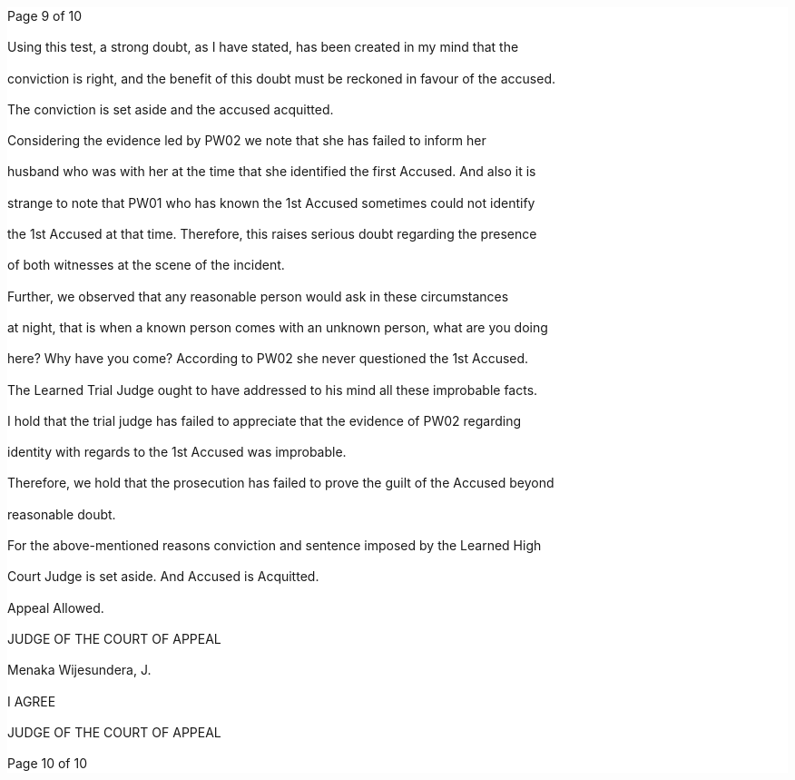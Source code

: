 Page 9 of 10

Using this test, a strong doubt, as I have stated, has been created in my mind that the

conviction is right, and the benefit of this doubt must be reckoned in favour of the accused.

The conviction is set aside and the accused acquitted.

Considering the evidence led by PW02 we note that she has failed to inform her

husband who was with her at the time that she identified the first Accused. And also it is

strange to note that PW01 who has known the 1st Accused sometimes could not identify

the 1st Accused at that time. Therefore, this raises serious doubt regarding the presence

of both witnesses at the scene of the incident.

Further, we observed that any reasonable person would ask in these circumstances

at night, that is when a known person comes with an unknown person, what are you doing

here? Why have you come? According to PW02 she never questioned the 1st Accused.

The Learned Trial Judge ought to have addressed to his mind all these improbable facts.

I hold that the trial judge has failed to appreciate that the evidence of PW02 regarding

identity with regards to the 1st Accused was improbable.

Therefore, we hold that the prosecution has failed to prove the guilt of the Accused beyond

reasonable doubt.

For the above-mentioned reasons conviction and sentence imposed by the Learned High

Court Judge is set aside. And Accused is Acquitted.

Appeal Allowed.

JUDGE OF THE COURT OF APPEAL

Menaka Wijesundera, J.

I AGREE

JUDGE OF THE COURT OF APPEAL

Page 10 of 10